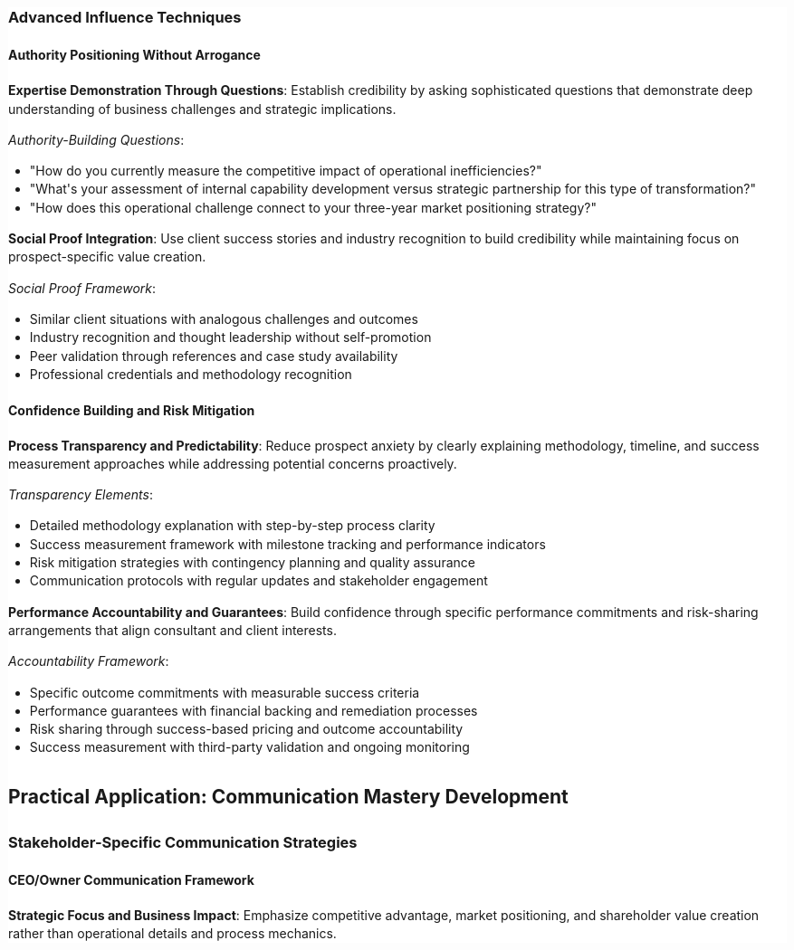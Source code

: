 ### Advanced Influence Techniques

#### Authority Positioning Without Arrogance

**Expertise Demonstration Through Questions**:
Establish credibility by asking sophisticated questions that demonstrate deep understanding of business challenges and strategic implications.

*Authority-Building Questions*:
- "How do you currently measure the competitive impact of operational inefficiencies?"
- "What's your assessment of internal capability development versus strategic partnership for this type of transformation?"
- "How does this operational challenge connect to your three-year market positioning strategy?"

**Social Proof Integration**:
Use client success stories and industry recognition to build credibility while maintaining focus on prospect-specific value creation.

*Social Proof Framework*:
- Similar client situations with analogous challenges and outcomes
- Industry recognition and thought leadership without self-promotion
- Peer validation through references and case study availability
- Professional credentials and methodology recognition

#### Confidence Building and Risk Mitigation

**Process Transparency and Predictability**:
Reduce prospect anxiety by clearly explaining methodology, timeline, and success measurement approaches while addressing potential concerns proactively.

*Transparency Elements*:
- Detailed methodology explanation with step-by-step process clarity
- Success measurement framework with milestone tracking and performance indicators
- Risk mitigation strategies with contingency planning and quality assurance
- Communication protocols with regular updates and stakeholder engagement

**Performance Accountability and Guarantees**:
Build confidence through specific performance commitments and risk-sharing arrangements that align consultant and client interests.

*Accountability Framework*:
- Specific outcome commitments with measurable success criteria
- Performance guarantees with financial backing and remediation processes
- Risk sharing through success-based pricing and outcome accountability
- Success measurement with third-party validation and ongoing monitoring

## Practical Application: Communication Mastery Development

### Stakeholder-Specific Communication Strategies

#### CEO/Owner Communication Framework

**Strategic Focus and Business Impact**:
Emphasize competitive advantage, market positioning, and shareholder value creation rather than operational details and process mechanics.
